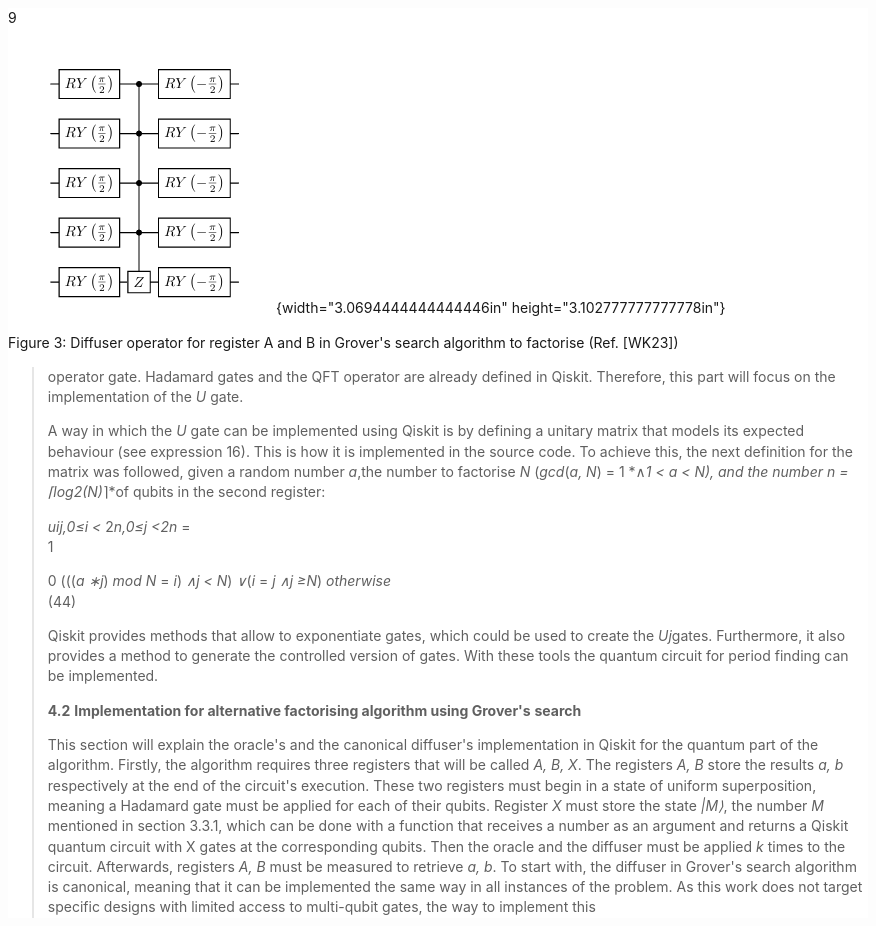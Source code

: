 9

![](media/image6.png){width="3.0694444444444446in"
height="3.102777777777778in"}

Figure 3: Diffuser operator for register A and B in Grover's search
algorithm to factorise (Ref. \[WK23\])

> operator gate. Hadamard gates and the QFT operator are already defined
> in Qiskit. Therefore, this part will focus on the implementation of
> the *U* gate.
>
> A way in which the *U* gate can be implemented using Qiskit is by
> defining a unitary matrix that models its expected behaviour (see
> expression 16). This is how it is implemented in the source code. To
> achieve this, the next definition for the matrix was followed, given a
> random number *a*,the number to factorise *N* (*gcd*(*a, N*) = 1 *∧*1
> *\< a \< N*), and the number *n* = *⌈log*2(*N*)*⌉*of qubits in the
> second register:
>
> *uij,*0*≤i \<* 2*n,*0*≤j \<*2*n* =\
> 1
>
> 0 (((*a ∗j*) *mod N* = *i*) *∧j \< N*) *∨*(*i* = *j ∧j ≥N*)
> *otherwise*\
> (44)
>
> Qiskit provides methods that allow to exponentiate gates, which could
> be used to create the *Uj*gates. Furthermore, it also provides a
> method to generate the controlled version of gates. With these tools
> the quantum circuit for period finding can be implemented.
>
> **4.2** **Implementation for alternative factorising algorithm using
> Grover's** **search**
>
> This section will explain the oracle's and the canonical diffuser's
> implementation in Qiskit for the quantum part of the algorithm.
> Firstly, the algorithm requires three registers that will be called
> *A, B, X*. The registers *A, B* store the results *a, b* respectively
> at the end of the circuit's execution. These two registers must begin
> in a state of uniform superposition, meaning a Hadamard gate must be
> applied for each of their qubits. Register *X* must store the state
> *\|M⟩*, the number *M* mentioned in section 3.3.1, which can be done
> with a function that receives a number as an argument and returns a
> Qiskit quantum circuit with X gates at the corresponding qubits. Then
> the oracle and the diffuser must be applied *k* times to the circuit.
> Afterwards, registers *A, B* must be measured to retrieve *a, b*. To
> start with, the diffuser in Grover's search algorithm is canonical,
> meaning that it can be implemented the same way in all instances of
> the problem. As this work does not target specific designs with
> limited access to multi-qubit gates, the way to implement this